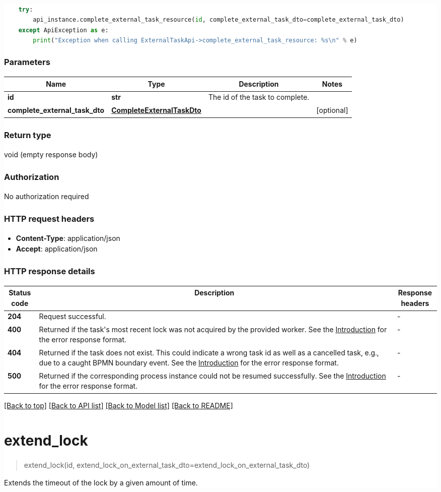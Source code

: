 ```python
    try:
        api_instance.complete_external_task_resource(id, complete_external_task_dto=complete_external_task_dto)
    except ApiException as e:
        print("Exception when calling ExternalTaskApi->complete_external_task_resource: %s\n" % e)
```

### Parameters

Name | Type | Description  | Notes
------------- | ------------- | ------------- | -------------
 **id** | **str**| The id of the task to complete. | 
 **complete_external_task_dto** | [**CompleteExternalTaskDto**](CompleteExternalTaskDto.md)|  | [optional] 

### Return type

void (empty response body)

### Authorization

No authorization required

### HTTP request headers

 - **Content-Type**: application/json
 - **Accept**: application/json

### HTTP response details
| Status code | Description | Response headers |
|-------------|-------------|------------------|
**204** | Request successful. |  -  |
**400** | Returned if the task&#39;s most recent lock was not acquired by the provided worker. See the [Introduction](https://docs.camunda.org/manual/7.13/reference/rest/overview/#error-handling) for the error response format. |  -  |
**404** | Returned if the task does not exist. This could indicate a wrong task id as well as a cancelled task, e.g., due to a caught BPMN boundary event. See the [Introduction](https://docs.camunda.org/manual/7.13/reference/rest/overview/#error-handling) for the error response format. |  -  |
**500** | Returned if the corresponding process instance could not be resumed successfully. See the [Introduction](https://docs.camunda.org/manual/7.13/reference/rest/overview/#error-handling) for the error response format. |  -  |

[[Back to top]](#) [[Back to API list]](../README.md#documentation-for-api-endpoints) [[Back to Model list]](../README.md#documentation-for-models) [[Back to README]](../README.md)

# **extend_lock**
> extend_lock(id, extend_lock_on_external_task_dto=extend_lock_on_external_task_dto)



Extends the timeout of the lock by a given amount of time.
